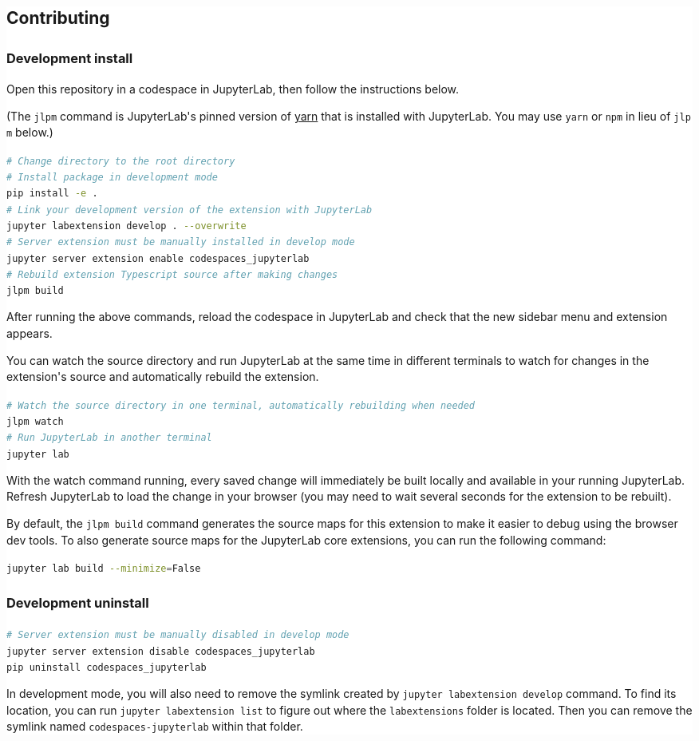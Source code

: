 ## Contributing

### Development install

Open this repository in a codespace in JupyterLab, then follow the instructions below.

(The `jlpm` command is JupyterLab's pinned version of
[yarn](https://yarnpkg.com/) that is installed with JupyterLab. You may use
`yarn` or `npm` in lieu of `jlpm` below.)

```bash
# Change directory to the root directory
# Install package in development mode
pip install -e .
# Link your development version of the extension with JupyterLab
jupyter labextension develop . --overwrite
# Server extension must be manually installed in develop mode
jupyter server extension enable codespaces_jupyterlab
# Rebuild extension Typescript source after making changes
jlpm build
```
After running the above commands, reload the codespace in JupyterLab and check that the new sidebar menu and extension appears.

You can watch the source directory and run JupyterLab at the same time in different terminals to watch for changes in the extension's source and automatically rebuild the extension.

```bash
# Watch the source directory in one terminal, automatically rebuilding when needed
jlpm watch
# Run JupyterLab in another terminal
jupyter lab
```

With the watch command running, every saved change will immediately be built locally and available in your running JupyterLab. Refresh JupyterLab to load the change in your browser (you may need to wait several seconds for the extension to be rebuilt).

By default, the `jlpm build` command generates the source maps for this extension to make it easier to debug using the browser dev tools. To also generate source maps for the JupyterLab core extensions, you can run the following command:

```bash
jupyter lab build --minimize=False
```

### Development uninstall

```bash
# Server extension must be manually disabled in develop mode
jupyter server extension disable codespaces_jupyterlab
pip uninstall codespaces_jupyterlab
```

In development mode, you will also need to remove the symlink created by `jupyter labextension develop`
command. To find its location, you can run `jupyter labextension list` to figure out where the `labextensions`
folder is located. Then you can remove the symlink named `codespaces-jupyterlab` within that folder.
